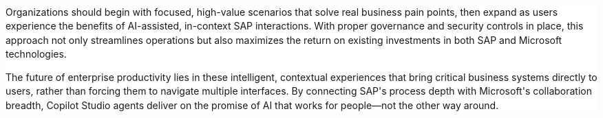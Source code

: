 Organizations should begin with focused, high-value scenarios that solve real business pain points, then expand as users experience the benefits of AI-assisted, in-context SAP interactions. With proper governance and security controls in place, this approach not only streamlines operations but also maximizes the return on existing investments in both SAP and Microsoft technologies.

The future of enterprise productivity lies in these intelligent, contextual experiences that bring critical business systems directly to users, rather than forcing them to navigate multiple interfaces. By connecting SAP's process depth with Microsoft's collaboration breadth, Copilot Studio agents deliver on the promise of AI that works for people—not the other way around.


